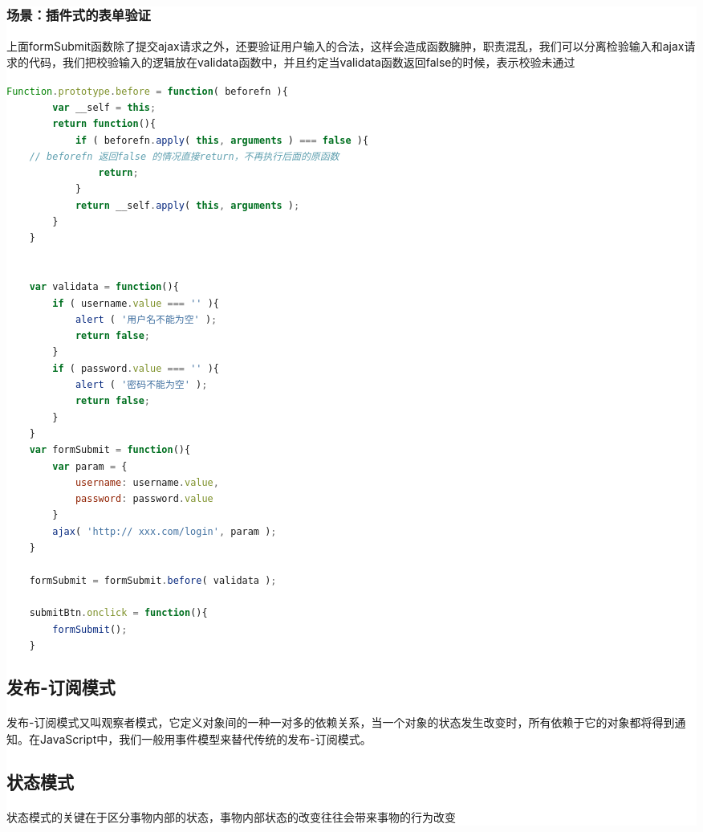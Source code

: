 ```javascript
```
### 场景：插件式的表单验证
上面formSubmit函数除了提交ajax请求之外，还要验证用户输入的合法，这样会造成函数臃肿，职责混乱，我们可以分离检验输入和ajax请求的代码，我们把校验输入的逻辑放在validata函数中，并且约定当validata函数返回false的时候，表示校验未通过
```javascript
Function.prototype.before = function( beforefn ){
		var __self = this;
		return function(){
			if ( beforefn.apply( this, arguments ) === false ){
	// beforefn 返回false 的情况直接return，不再执行后面的原函数
				return;
			}
			return __self.apply( this, arguments );
		}
	}


	var validata = function(){
		if ( username.value === '' ){
			alert ( '用户名不能为空' );
			return false;
		}
		if ( password.value === '' ){
			alert ( '密码不能为空' );
			return false;
		}
	}
	var formSubmit = function(){
		var param = {
			username: username.value,
			password: password.value
		}
		ajax( 'http:// xxx.com/login', param );
	}

	formSubmit = formSubmit.before( validata );

	submitBtn.onclick = function(){
		formSubmit();
	}
```

## 发布-订阅模式

发布-订阅模式又叫观察者模式，它定义对象间的一种一对多的依赖关系，当一个对象的状态发生改变时，所有依赖于它的对象都将得到通知。在JavaScript中，我们一般用事件模型来替代传统的发布-订阅模式。

## 状态模式

状态模式的关键在于区分事物内部的状态，事物内部状态的改变往往会带来事物的行为改变
